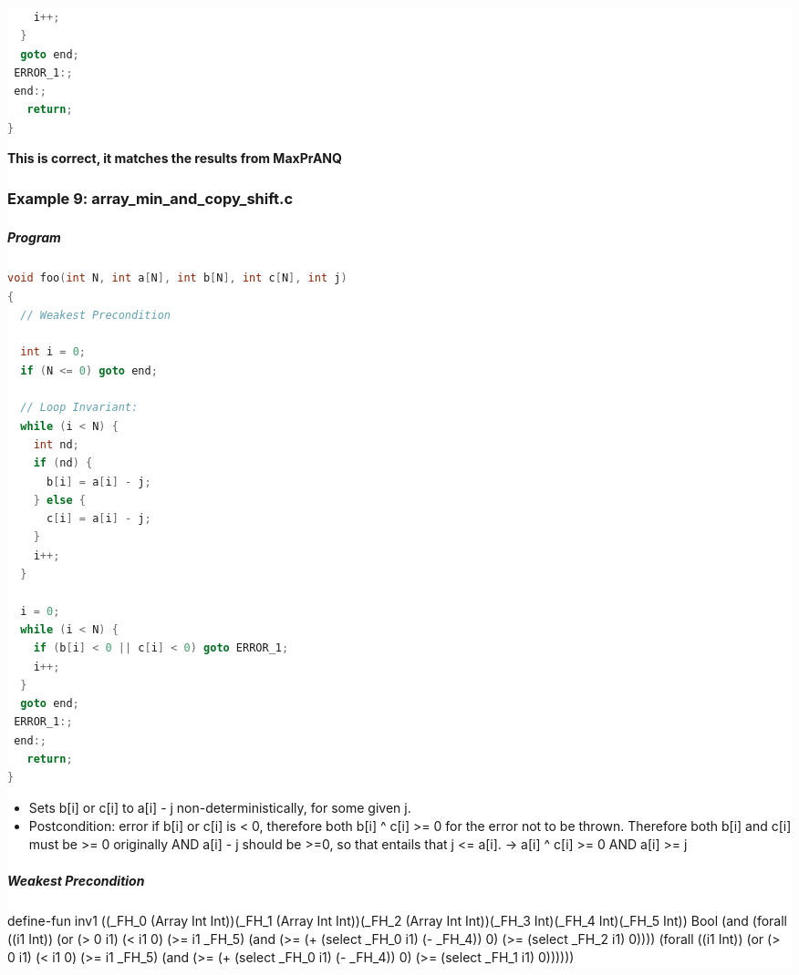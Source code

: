 ```c
    i++;
  }
  goto end;
 ERROR_1:;
 end:;
   return;
}
```
**This is correct, it matches the results from MaxPrANQ**
### Example 9: array_min_and_copy_shift.c
##### Program
```c
void foo(int N, int a[N], int b[N], int c[N], int j)
{
  // Weakest Precondition

  int i = 0;
  if (N <= 0) goto end;
  
  // Loop Invariant:
  while (i < N) {
    int nd;
    if (nd) {
      b[i] = a[i] - j;
    } else {
      c[i] = a[i] - j;
    }
    i++;
  }

  i = 0;
  while (i < N) {
    if (b[i] < 0 || c[i] < 0) goto ERROR_1;
    i++;
  }
  goto end;
 ERROR_1:;
 end:;
   return;
}
```
- Sets b[i] or c[i] to a[i] - j non-deterministically, for some given j.
- Postcondition: error if b[i] or c[i] is < 0, therefore both b[i] ^ c[i] >= 0 for the error not to be thrown. Therefore both b[i] and c[i] must be >= 0 originally AND a[i] - j should be >=0, so that entails that j <= a[i]. -> a[i] ^ c[i] >= 0 AND a[i] >= j
##### Weakest Precondition
define-fun inv1 ((_FH_0 (Array Int Int))(_FH_1 (Array Int Int))(_FH_2 (Array Int Int))(_FH_3 Int)(_FH_4 Int)(_FH_5 Int)) Bool
  (and (forall ((i1 Int)) (or (> 0 i1) (< i1 0) (>= i1 _FH_5) (and (>= (+ (select _FH_0 i1) (- _FH_4)) 0) (>= (select _FH_2 i1) 0)))) (forall ((i1 Int)) (or (> 0 i1) (< i1 0) (>= i1 _FH_5) (and (>= (+ (select _FH_0 i1) (- _FH_4)) 0) (>= (select _FH_1 i1) 0))))))
